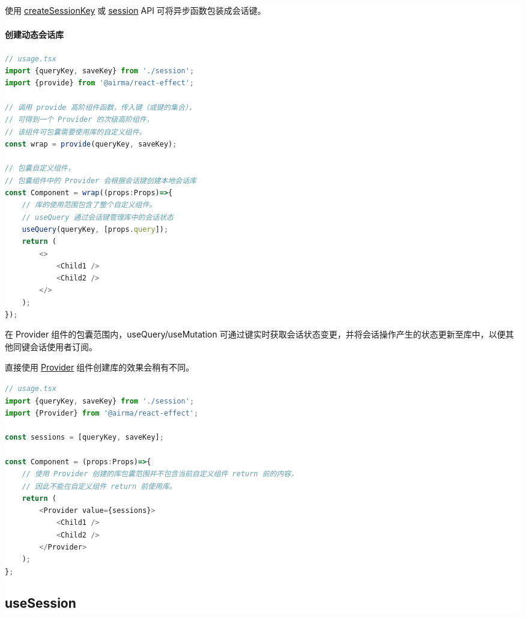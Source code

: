 使用 [createSessionKey](/zh/react-effect/api?id=createsessionkey) 或 [session](/zh/react-effect/api?id=session) API 可将异步函数包装成会话键。

#### 创建动态会话库

```ts
// usage.tsx
import {queryKey, saveKey} from './session';
import {provide} from '@airma/react-effect';

// 调用 provide 高阶组件函数，传入键（或键的集合），
// 可得到一个 Provider 的次级高阶组件，
// 该组件可包囊需要使用库的自定义组件。
const wrap = provide(queryKey, saveKey);

// 包囊自定义组件，
// 包囊组件中的 Provider 会根据会话键创建本地会话库
const Component = wrap((props:Props)=>{
    // 库的使用范围包含了整个自定义组件。
    // useQuery 通过会话键管理库中的会话状态
    useQuery(queryKey, [props.query]);
    return (
        <>
            <Child1 />
            <Child2 />
        </>
    );
});
```

在 Provider 组件的包囊范围内，useQuery/useMutation 可通过键实时获取会话状态变更，并将会话操作产生的状态更新至库中，以便其他同键会话使用者订阅。

直接使用 [Provider](/zh/react-effect/api?id=provider) 组件创建库的效果会稍有不同。

```ts
// usage.tsx
import {queryKey, saveKey} from './session';
import {Provider} from '@airma/react-effect';

const sessions = [queryKey, saveKey];

const Component = (props:Props)=>{
    // 使用 Provider 创建的库包囊范围并不包含当前自定义组件 return 前的内容，
    // 因此不能在自定义组件 return 前使用库。
    return (
        <Provider value={sessions}>
            <Child1 />
            <Child2 />
        </Provider>
    );
};
```

## useSession
